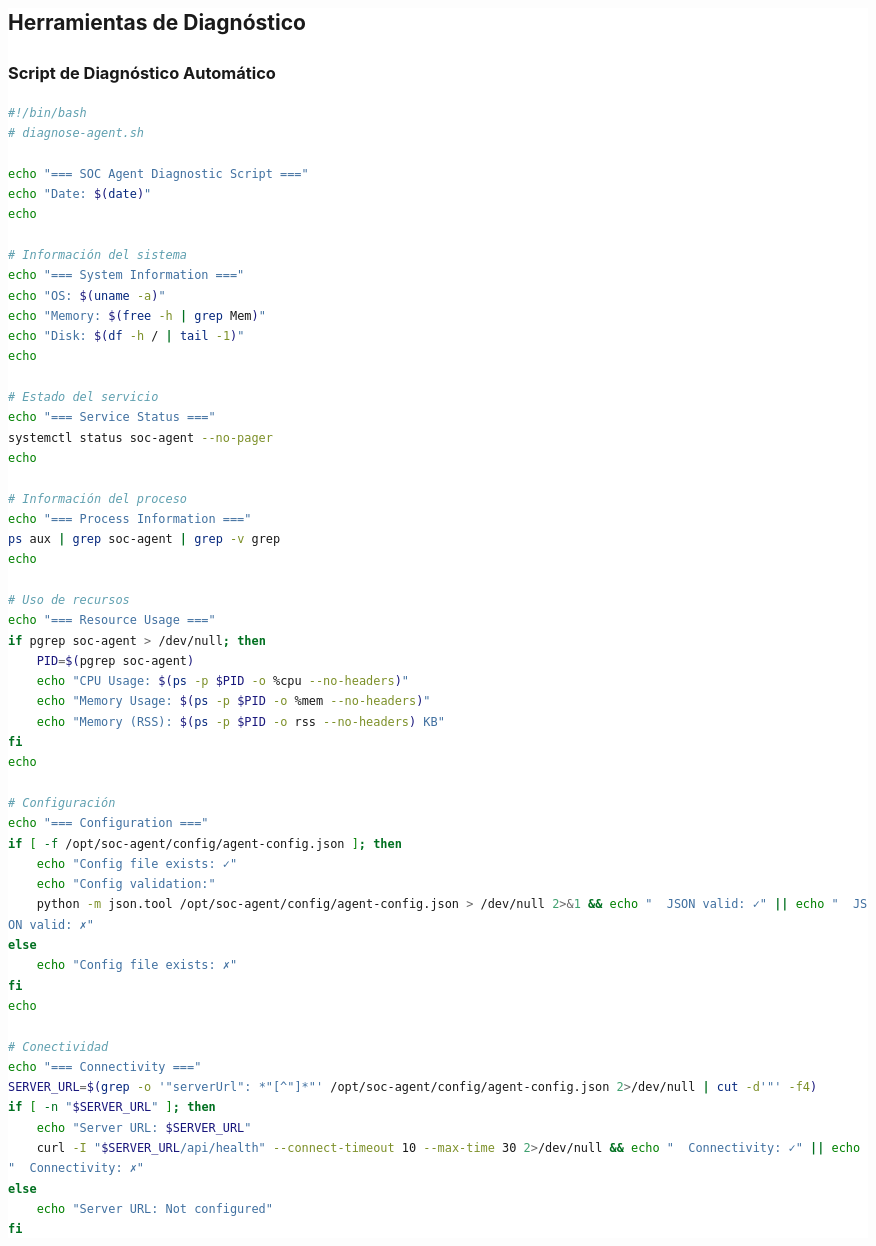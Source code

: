 
## Herramientas de Diagnóstico

### Script de Diagnóstico Automático

```bash
#!/bin/bash
# diagnose-agent.sh

echo "=== SOC Agent Diagnostic Script ==="
echo "Date: $(date)"
echo

# Información del sistema
echo "=== System Information ==="
echo "OS: $(uname -a)"
echo "Memory: $(free -h | grep Mem)"
echo "Disk: $(df -h / | tail -1)"
echo

# Estado del servicio
echo "=== Service Status ==="
systemctl status soc-agent --no-pager
echo

# Información del proceso
echo "=== Process Information ==="
ps aux | grep soc-agent | grep -v grep
echo

# Uso de recursos
echo "=== Resource Usage ==="
if pgrep soc-agent > /dev/null; then
    PID=$(pgrep soc-agent)
    echo "CPU Usage: $(ps -p $PID -o %cpu --no-headers)"
    echo "Memory Usage: $(ps -p $PID -o %mem --no-headers)"
    echo "Memory (RSS): $(ps -p $PID -o rss --no-headers) KB"
fi
echo

# Configuración
echo "=== Configuration ==="
if [ -f /opt/soc-agent/config/agent-config.json ]; then
    echo "Config file exists: ✓"
    echo "Config validation:"
    python -m json.tool /opt/soc-agent/config/agent-config.json > /dev/null 2>&1 && echo "  JSON valid: ✓" || echo "  JSON valid: ✗"
else
    echo "Config file exists: ✗"
fi
echo

# Conectividad
echo "=== Connectivity ==="
SERVER_URL=$(grep -o '"serverUrl": *"[^"]*"' /opt/soc-agent/config/agent-config.json 2>/dev/null | cut -d'"' -f4)
if [ -n "$SERVER_URL" ]; then
    echo "Server URL: $SERVER_URL"
    curl -I "$SERVER_URL/api/health" --connect-timeout 10 --max-time 30 2>/dev/null && echo "  Connectivity: ✓" || echo "  Connectivity: ✗"
else
    echo "Server URL: Not configured"
fi
```